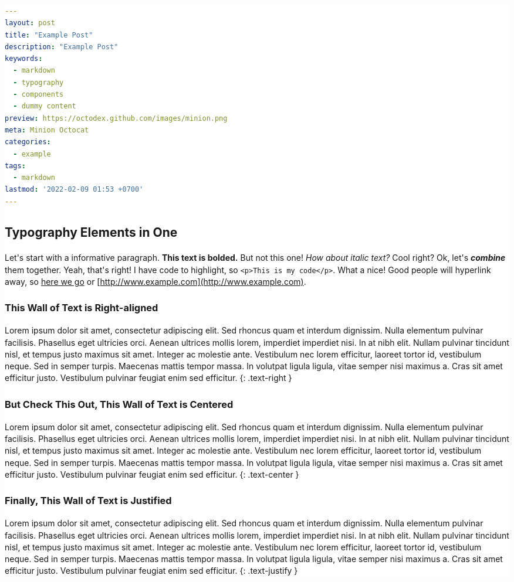 ```yaml
---
layout: post
title: "Example Post"
description: "Example Post"
keywords:
  - markdown
  - typography
  - components
  - dummy content
preview: https://octodex.github.com/images/minion.png
meta: Minion Octocat
categories:
  - example
tags:
  - markdown
lastmod: '2022-02-09 01:53 +0700'
---
```


## Typography Elements in One

Let's start with a informative paragraph. **This text is bolded.** But not this one! _How about italic text?_ Cool right? Ok, let's **_combine_** them together. Yeah, that's right! I have code to highlight, so `<p>This is my code</p>`. What a nice! Good people will hyperlink away, so [here we go](#) or [http://www.example.com](http://www.example.com).

### This Wall of Text is Right-aligned

Lorem ipsum dolor sit amet, consectetur adipiscing elit. Sed rhoncus quam et interdum dignissim. Nulla elementum pulvinar facilisis. Phasellus eget ultricies orci. Aenean ultrices mollis lorem, imperdiet imperdiet nisi. In at nibh elit. Nullam pulvinar tincidunt nisl, et tempus justo maximus sit amet. Integer ac molestie ante. Vestibulum nec lorem efficitur, laoreet tortor id, vestibulum neque. Sed in semper turpis. Maecenas mattis tempor massa. In volutpat ligula ligula, vitae semper nisi maximus a. Cras sit amet efficitur justo. Vestibulum pulvinar feugiat enim sed efficitur.
{: .text-right }

### But Check This Out, This Wall of Text is Centered

Lorem ipsum dolor sit amet, consectetur adipiscing elit. Sed rhoncus quam et interdum dignissim. Nulla elementum pulvinar facilisis. Phasellus eget ultricies orci. Aenean ultrices mollis lorem, imperdiet imperdiet nisi. In at nibh elit. Nullam pulvinar tincidunt nisl, et tempus justo maximus sit amet. Integer ac molestie ante. Vestibulum nec lorem efficitur, laoreet tortor id, vestibulum neque. Sed in semper turpis. Maecenas mattis tempor massa. In volutpat ligula ligula, vitae semper nisi maximus a. Cras sit amet efficitur justo. Vestibulum pulvinar feugiat enim sed efficitur.
{: .text-center }

### Finally, This Wall of Text is Justified

Lorem ipsum dolor sit amet, consectetur adipiscing elit. Sed rhoncus quam et interdum dignissim. Nulla elementum pulvinar facilisis. Phasellus eget ultricies orci. Aenean ultrices mollis lorem, imperdiet imperdiet nisi. In at nibh elit. Nullam pulvinar tincidunt nisl, et tempus justo maximus sit amet. Integer ac molestie ante. Vestibulum nec lorem efficitur, laoreet tortor id, vestibulum neque. Sed in semper turpis. Maecenas mattis tempor massa. In volutpat ligula ligula, vitae semper nisi maximus a. Cras sit amet efficitur justo. Vestibulum pulvinar feugiat enim sed efficitur.
{: .text-justify }
